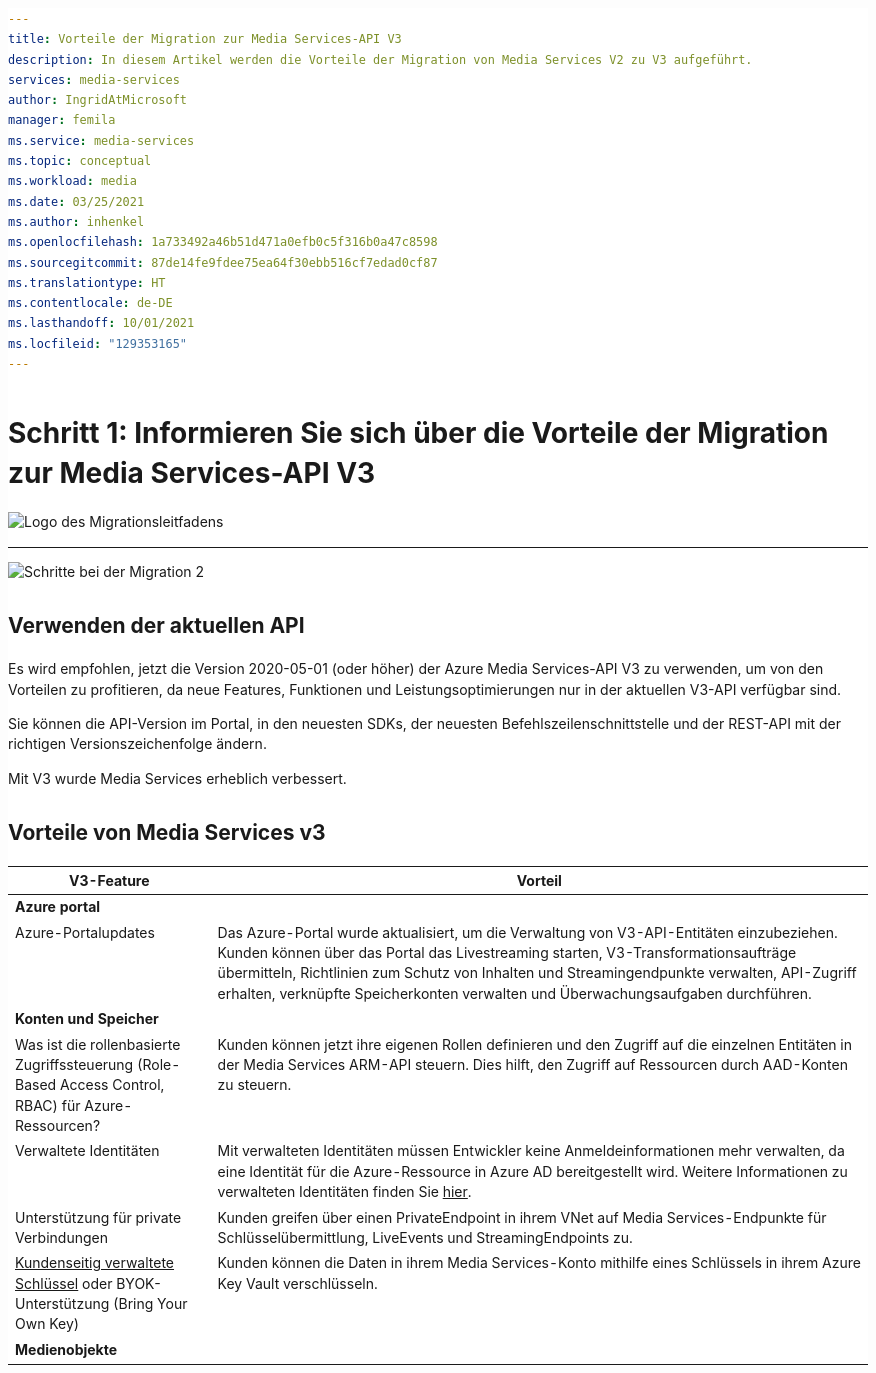 ```yaml
---
title: Vorteile der Migration zur Media Services-API V3
description: In diesem Artikel werden die Vorteile der Migration von Media Services V2 zu V3 aufgeführt.
services: media-services
author: IngridAtMicrosoft
manager: femila
ms.service: media-services
ms.topic: conceptual
ms.workload: media
ms.date: 03/25/2021
ms.author: inhenkel
ms.openlocfilehash: 1a733492a46b51d471a0efb0c5f316b0a47c8598
ms.sourcegitcommit: 87de14fe9fdee75ea64f30ebb516cf7edad0cf87
ms.translationtype: HT
ms.contentlocale: de-DE
ms.lasthandoff: 10/01/2021
ms.locfileid: "129353165"
---
```

# <a name="step-1---understand-the-benefits-of-migrating-to-media-services-api-v3"></a>Schritt 1: Informieren Sie sich über die Vorteile der Migration zur Media Services-API V3

![Logo des Migrationsleitfadens](./media/migration-guide/azure-media-services-logo-migration-guide.svg)

<hr color="#5ea0ef" size="10">

![Schritte bei der Migration 2](./media/migration-guide/steps-1.svg)

## <a name="use-the-latest-api"></a>Verwenden der aktuellen API

Es wird empfohlen, jetzt die Version 2020-05-01 (oder höher) der Azure Media Services-API V3 zu verwenden, um von den Vorteilen zu profitieren, da neue Features, Funktionen und Leistungsoptimierungen nur in der aktuellen V3-API verfügbar sind.

Sie können die API-Version im Portal, in den neuesten SDKs, der neuesten Befehlszeilenschnittstelle und der REST-API mit der richtigen Versionszeichenfolge ändern.

Mit V3 wurde Media Services erheblich verbessert.  

## <a name="benefits-of-media-services-v3"></a>Vorteile von Media Services v3

| **V3-Feature** | **Vorteil** |
| --- | --- |
| **Azure portal** | |
| Azure-Portalupdates | Das Azure-Portal wurde aktualisiert, um die Verwaltung von V3-API-Entitäten einzubeziehen. Kunden können über das Portal das Livestreaming starten, V3-Transformationsaufträge übermitteln, Richtlinien zum Schutz von Inhalten und Streamingendpunkte verwalten, API-Zugriff erhalten, verknüpfte Speicherkonten verwalten und Überwachungsaufgaben durchführen. |
| **Konten und Speicher** | |
| Was ist die rollenbasierte Zugriffssteuerung (Role-Based Access Control, RBAC) für Azure-Ressourcen? | Kunden können jetzt ihre eigenen Rollen definieren und den Zugriff auf die einzelnen Entitäten in der Media Services ARM-API steuern. Dies hilft, den Zugriff auf Ressourcen durch AAD-Konten zu steuern. |
| Verwaltete Identitäten | Mit verwalteten Identitäten müssen Entwickler keine Anmeldeinformationen mehr verwalten, da eine Identität für die Azure-Ressource in Azure AD bereitgestellt wird. Weitere Informationen zu verwalteten Identitäten finden Sie [hier](../../active-directory/managed-identities-azure-resources/overview.md). |
| Unterstützung für private Verbindungen | Kunden greifen über einen PrivateEndpoint in ihrem VNet auf Media Services-Endpunkte für Schlüsselübermittlung, LiveEvents und StreamingEndpoints zu. |
| [Kundenseitig verwaltete Schlüssel](concept-use-customer-managed-keys-byok.md) oder BYOK-Unterstützung (Bring Your Own Key) | Kunden können die Daten in ihrem Media Services-Konto mithilfe eines Schlüssels in ihrem Azure Key Vault verschlüsseln. |
| **Medienobjekte** | |